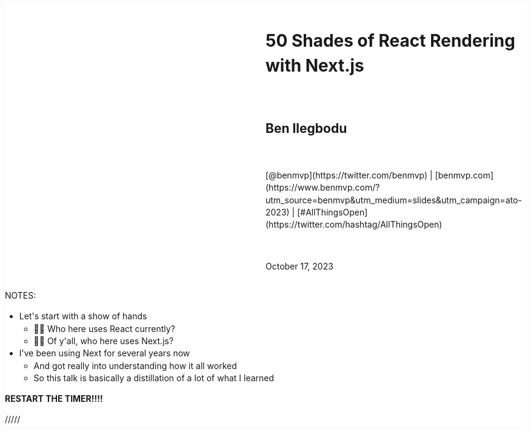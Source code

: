 



<div style="display: flex; align-items:center; justify-content: flex-end">
 <div style="width: 50%;" class="content-overlay">

  <h1>50 Shades of React Rendering with Next.js</h1>

  <br />

  <h2>Ben Ilegbodu</h2>

  <br />

  <p>[@benmvp](https://twitter.com/benmvp) | [benmvp.com](https://www.benmvp.com/?utm_source=benmvp&utm_medium=slides&utm_campaign=ato-2023) | [#AllThingsOpen](https://twitter.com/hashtag/AllThingsOpen)</p>

  <br />

  <p>October 17, 2023</p>

  </div>
</div>

NOTES:

- Let's start with a show of hands
  - ✋🏾 Who here uses React currently?
  - ✋🏾 Of y'all, who here uses Next.js?
- I've been using Next for several years now
  - And got really into understanding how it all worked
  - So this talk is basically a distillation of a lot of what I learned

**RESTART THE TIMER!!!!**

/////


<a href="https://benmvp.com/ato-nextjs?utm_source=benmvp&utm_medium=slides&utm_campaign=ato-2023" target="_blank">